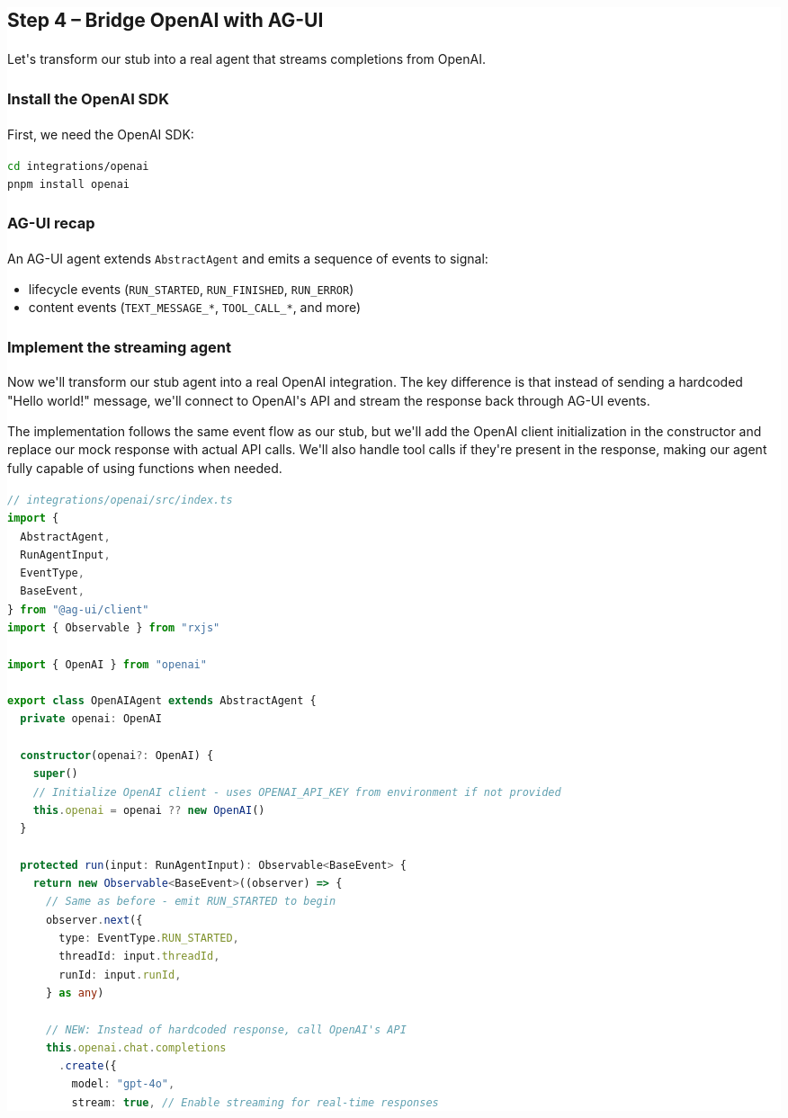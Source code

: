 ## Step 4 – Bridge OpenAI with AG-UI

Let's transform our stub into a real agent that streams completions from OpenAI.

### Install the OpenAI SDK

First, we need the OpenAI SDK:

```bash
cd integrations/openai
pnpm install openai
```

### AG-UI recap

An AG-UI agent extends `AbstractAgent` and emits a sequence of events to signal:

* lifecycle events (`RUN_STARTED`, `RUN_FINISHED`, `RUN_ERROR`)
* content events (`TEXT_MESSAGE_*`, `TOOL_CALL_*`, and more)

### Implement the streaming agent

Now we'll transform our stub agent into a real OpenAI integration. The key
difference is that instead of sending a hardcoded "Hello world!" message, we'll
connect to OpenAI's API and stream the response back through AG-UI events.

The implementation follows the same event flow as our stub, but we'll add the
OpenAI client initialization in the constructor and replace our mock response
with actual API calls. We'll also handle tool calls if they're present in the
response, making our agent fully capable of using functions when needed.

```typescript
// integrations/openai/src/index.ts
import {
  AbstractAgent,
  RunAgentInput,
  EventType,
  BaseEvent,
} from "@ag-ui/client"
import { Observable } from "rxjs"

import { OpenAI } from "openai"

export class OpenAIAgent extends AbstractAgent {
  private openai: OpenAI

  constructor(openai?: OpenAI) {
    super()
    // Initialize OpenAI client - uses OPENAI_API_KEY from environment if not provided
    this.openai = openai ?? new OpenAI()
  }

  protected run(input: RunAgentInput): Observable<BaseEvent> {
    return new Observable<BaseEvent>((observer) => {
      // Same as before - emit RUN_STARTED to begin
      observer.next({
        type: EventType.RUN_STARTED,
        threadId: input.threadId,
        runId: input.runId,
      } as any)

      // NEW: Instead of hardcoded response, call OpenAI's API
      this.openai.chat.completions
        .create({
          model: "gpt-4o",
          stream: true, // Enable streaming for real-time responses
```